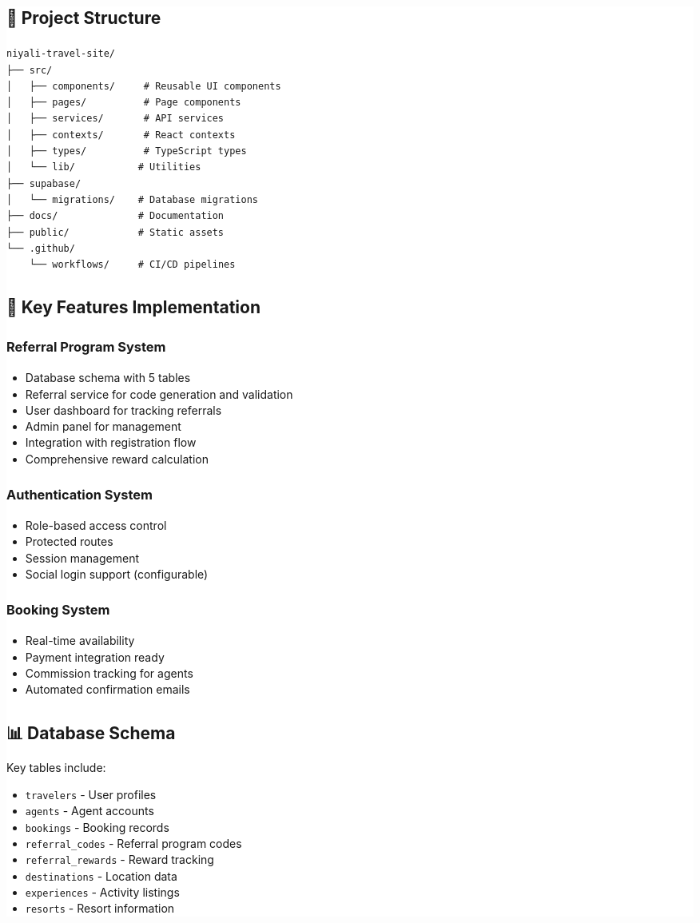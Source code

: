 ## 📁 Project Structure

```
niyali-travel-site/
├── src/
│   ├── components/     # Reusable UI components
│   ├── pages/          # Page components
│   ├── services/       # API services
│   ├── contexts/       # React contexts
│   ├── types/          # TypeScript types
│   └── lib/           # Utilities
├── supabase/
│   └── migrations/    # Database migrations
├── docs/              # Documentation
├── public/            # Static assets
└── .github/
    └── workflows/     # CI/CD pipelines
```

## 🔑 Key Features Implementation

### Referral Program System
- Database schema with 5 tables
- Referral service for code generation and validation
- User dashboard for tracking referrals
- Admin panel for management
- Integration with registration flow
- Comprehensive reward calculation

### Authentication System
- Role-based access control
- Protected routes
- Session management
- Social login support (configurable)

### Booking System
- Real-time availability
- Payment integration ready
- Commission tracking for agents
- Automated confirmation emails

## 📊 Database Schema

Key tables include:
- `travelers` - User profiles
- `agents` - Agent accounts
- `bookings` - Booking records
- `referral_codes` - Referral program codes
- `referral_rewards` - Reward tracking
- `destinations` - Location data
- `experiences` - Activity listings
- `resorts` - Resort information
